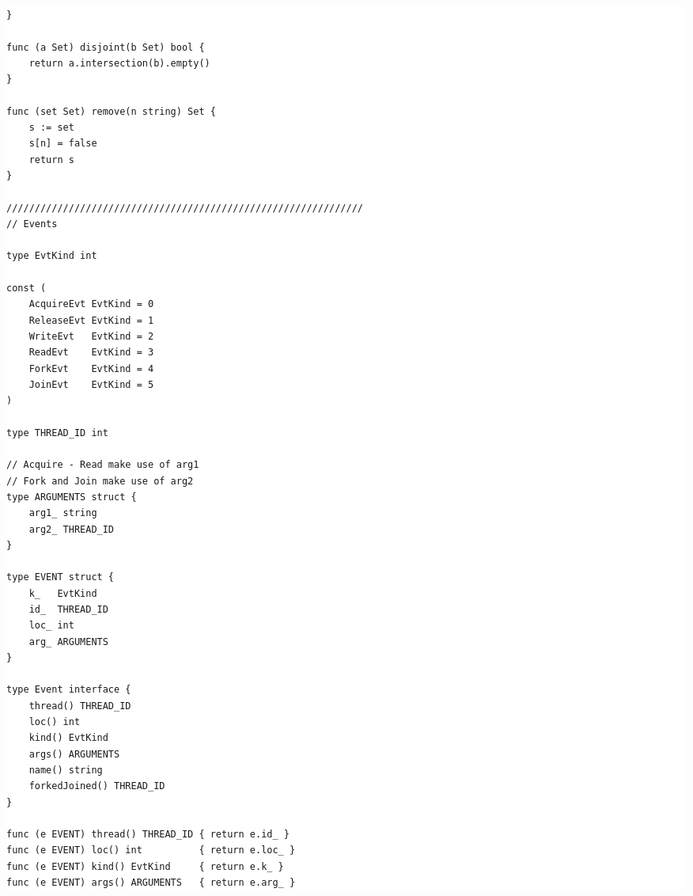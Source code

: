     }

    func (a Set) disjoint(b Set) bool {
        return a.intersection(b).empty()
    }

    func (set Set) remove(n string) Set {
        s := set
        s[n] = false
        return s
    }

    ///////////////////////////////////////////////////////////////
    // Events

    type EvtKind int

    const (
        AcquireEvt EvtKind = 0
        ReleaseEvt EvtKind = 1
        WriteEvt   EvtKind = 2
        ReadEvt    EvtKind = 3
        ForkEvt    EvtKind = 4
        JoinEvt    EvtKind = 5
    )

    type THREAD_ID int

    // Acquire - Read make use of arg1
    // Fork and Join make use of arg2
    type ARGUMENTS struct {
        arg1_ string
        arg2_ THREAD_ID
    }

    type EVENT struct {
        k_   EvtKind
        id_  THREAD_ID
        loc_ int
        arg_ ARGUMENTS
    }

    type Event interface {
        thread() THREAD_ID
        loc() int
        kind() EvtKind
        args() ARGUMENTS
        name() string
        forkedJoined() THREAD_ID
    }

    func (e EVENT) thread() THREAD_ID { return e.id_ }
    func (e EVENT) loc() int          { return e.loc_ }
    func (e EVENT) kind() EvtKind     { return e.k_ }
    func (e EVENT) args() ARGUMENTS   { return e.arg_ }
